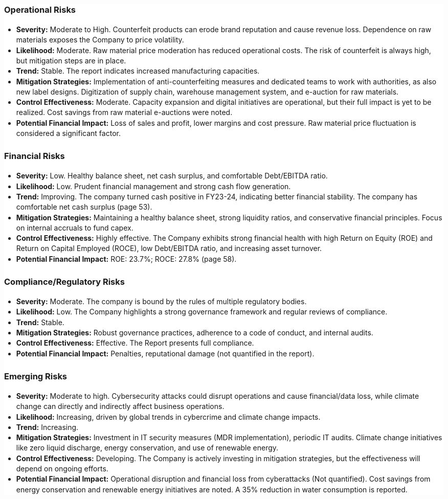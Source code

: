 ### Operational Risks

*   **Severity:** Moderate to High. Counterfeit products can erode brand reputation and cause revenue loss. Dependence on raw materials exposes the Company to price volatility.
*   **Likelihood:** Moderate. Raw material price moderation has reduced operational costs. The risk of counterfeit is always high, but mitigation steps are in place.
*   **Trend:** Stable. The report indicates increased manufacturing capacities.
*   **Mitigation Strategies:** Implementation of anti-counterfeiting measures and dedicated teams to work with authorities, as also new label designs. Digitization of supply chain, warehouse management system, and e-auction for raw materials.
*   **Control Effectiveness:** Moderate. Capacity expansion and digital initiatives are operational, but their full impact is yet to be realized. Cost savings from raw material e-auctions were noted.
*   **Potential Financial Impact:** Loss of sales and profit, lower margins and cost pressure. Raw material price fluctuation is considered a significant factor.

### Financial Risks

*   **Severity:** Low. Healthy balance sheet, net cash surplus, and comfortable Debt/EBITDA ratio.
*   **Likelihood:** Low. Prudent financial management and strong cash flow generation.
*   **Trend:** Improving. The company turned cash positive in FY23-24, indicating better financial stability. The company has comfortable net cash surplus (page 53).
*   **Mitigation Strategies:** Maintaining a healthy balance sheet, strong liquidity ratios, and conservative financial principles. Focus on internal accruals to fund capex.
*   **Control Effectiveness:** Highly effective. The Company exhibits strong financial health with high Return on Equity (ROE) and Return on Capital Employed (ROCE), low Debt/EBITDA ratio, and increasing asset turnover.
*   **Potential Financial Impact:** ROE: 23.7%; ROCE: 27.8% (page 58).

### Compliance/Regulatory Risks

*   **Severity:** Moderate. The company is bound by the rules of multiple regulatory bodies.
*   **Likelihood:** Low. The Company highlights a strong governance framework and regular reviews of compliance.
*   **Trend:** Stable.
*   **Mitigation Strategies:** Robust governance practices, adherence to a code of conduct, and internal audits.
*   **Control Effectiveness:** Effective. The Report presents full compliance.
*   **Potential Financial Impact:** Penalties, reputational damage (not quantified in the report).

### Emerging Risks

*   **Severity:** Moderate to high. Cybersecurity attacks could disrupt operations and cause financial/data loss, while climate change can directly and indirectly affect business operations.
*   **Likelihood:** Increasing, driven by global trends in cybercrime and climate change impacts.
*   **Trend:** Increasing.
*   **Mitigation Strategies:** Investment in IT security measures (MDR implementation), periodic IT audits. Climate change initiatives like zero liquid discharge, energy conservation, and use of renewable energy.
*   **Control Effectiveness:** Developing. The Company is actively investing in mitigation strategies, but the effectiveness will depend on ongoing efforts.
*   **Potential Financial Impact:** Operational disruption and financial loss from cyberattacks (Not quantified). Cost savings from energy conservation and renewable energy initiatives are noted. A 35% reduction in water consumption is reported.
